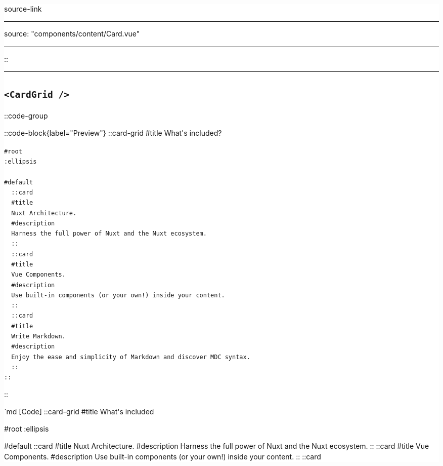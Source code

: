 source-link

---

source: "components/content/Card.vue"

---

::

---

## `<CardGrid />`

::code-group
  
  ::code-block{label="Preview"}
    ::card-grid
    #title
    What's included?

    #root
    :ellipsis

    #default
      ::card
      #title
      Nuxt Architecture.
      #description
      Harness the full power of Nuxt and the Nuxt ecosystem.
      ::
      ::card
      #title
      Vue Components.
      #description
      Use built-in components (or your own!) inside your content.
      ::
      ::card
      #title
      Write Markdown.
      #description
      Enjoy the ease and simplicity of Markdown and discover MDC syntax.
      ::
    ::
  ::

`md [Code]
  ::card-grid
  #title
  What's included

  #root
  :ellipsis

  #default
    ::card
    #title
    Nuxt Architecture.
    #description
    Harness the full power of Nuxt and the Nuxt ecosystem.
    ::
    ::card
    #title
    Vue Components.
    #description
    Use built-in components (or your own!) inside your content.
    ::
    ::card